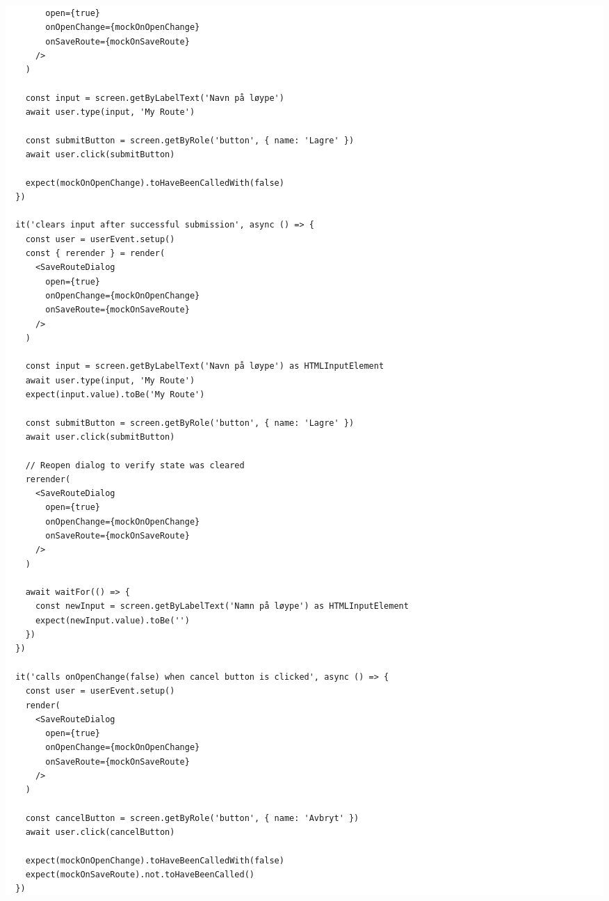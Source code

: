 ```tsx
        open={true}
        onOpenChange={mockOnOpenChange}
        onSaveRoute={mockOnSaveRoute}
      />
    )

    const input = screen.getByLabelText('Navn på løype')
    await user.type(input, 'My Route')

    const submitButton = screen.getByRole('button', { name: 'Lagre' })
    await user.click(submitButton)

    expect(mockOnOpenChange).toHaveBeenCalledWith(false)
  })

  it('clears input after successful submission', async () => {
    const user = userEvent.setup()
    const { rerender } = render(
      <SaveRouteDialog
        open={true}
        onOpenChange={mockOnOpenChange}
        onSaveRoute={mockOnSaveRoute}
      />
    )

    const input = screen.getByLabelText('Navn på løype') as HTMLInputElement
    await user.type(input, 'My Route')
    expect(input.value).toBe('My Route')

    const submitButton = screen.getByRole('button', { name: 'Lagre' })
    await user.click(submitButton)

    // Reopen dialog to verify state was cleared
    rerender(
      <SaveRouteDialog
        open={true}
        onOpenChange={mockOnOpenChange}
        onSaveRoute={mockOnSaveRoute}
      />
    )

    await waitFor(() => {
      const newInput = screen.getByLabelText('Namn på løype') as HTMLInputElement
      expect(newInput.value).toBe('')
    })
  })

  it('calls onOpenChange(false) when cancel button is clicked', async () => {
    const user = userEvent.setup()
    render(
      <SaveRouteDialog
        open={true}
        onOpenChange={mockOnOpenChange}
        onSaveRoute={mockOnSaveRoute}
      />
    )

    const cancelButton = screen.getByRole('button', { name: 'Avbryt' })
    await user.click(cancelButton)

    expect(mockOnOpenChange).toHaveBeenCalledWith(false)
    expect(mockOnSaveRoute).not.toHaveBeenCalled()
  })
```